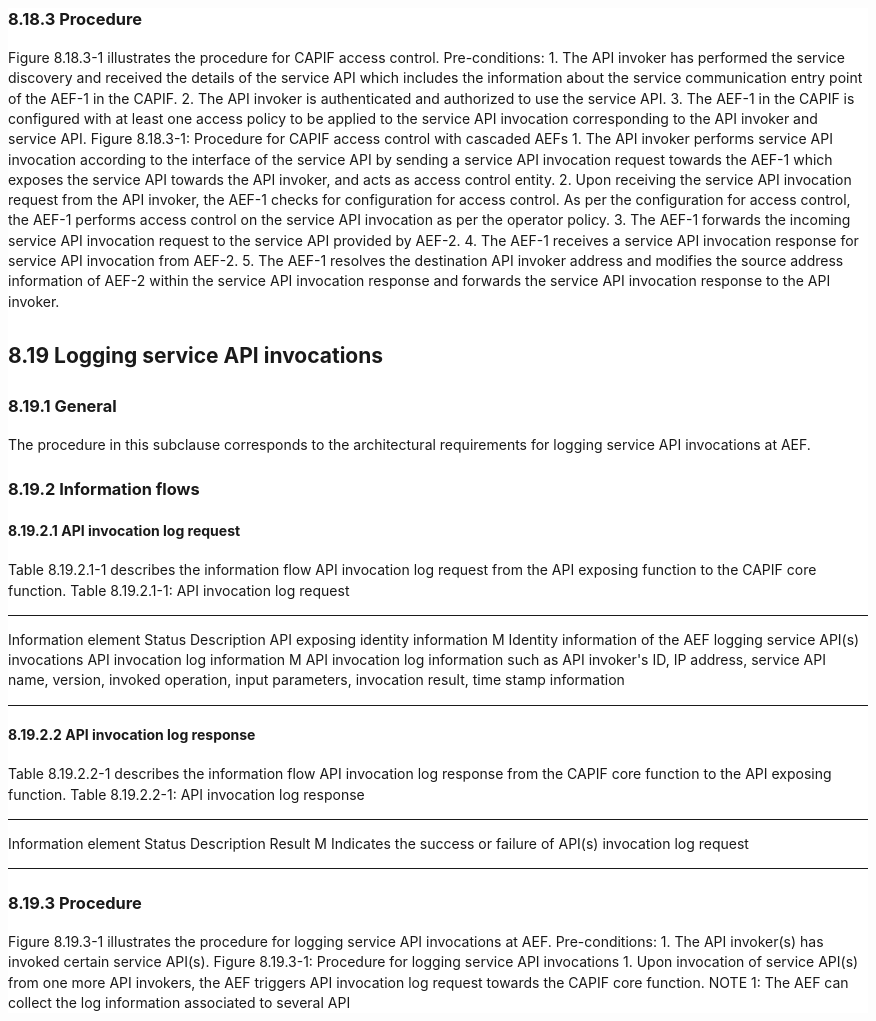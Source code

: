 ### 8.18.3 Procedure
Figure 8.18.3-1 illustrates the procedure for CAPIF access control.
Pre-conditions:
1\. The API invoker has performed the service discovery and received the
details of the service API which includes the information about the service
communication entry point of the AEF-1 in the CAPIF.
2\. The API invoker is authenticated and authorized to use the service API.
3\. The AEF-1 in the CAPIF is configured with at least one access policy to be
applied to the service API invocation corresponding to the API invoker and
service API.
Figure 8.18.3-1: Procedure for CAPIF access control with cascaded AEFs
1\. The API invoker performs service API invocation according to the interface
of the service API by sending a service API invocation request towards the
AEF-1 which exposes the service API towards the API invoker, and acts as
access control entity.
2\. Upon receiving the service API invocation request from the API invoker,
the AEF-1 checks for configuration for access control. As per the
configuration for access control, the AEF-1 performs access control on the
service API invocation as per the operator policy.
3\. The AEF-1 forwards the incoming service API invocation request to the
service API provided by AEF-2.
4\. The AEF-1 receives a service API invocation response for service API
invocation from AEF-2.
5\. The AEF-1 resolves the destination API invoker address and modifies the
source address information of AEF-2 within the service API invocation response
and forwards the service API invocation response to the API invoker.
## 8.19 Logging service API invocations
### 8.19.1 General
The procedure in this subclause corresponds to the architectural requirements
for logging service API invocations at AEF.
### 8.19.2 Information flows
#### 8.19.2.1 API invocation log request
Table 8.19.2.1-1 describes the information flow API invocation log request
from the API exposing function to the CAPIF core function.
Table 8.19.2.1-1: API invocation log request
* * *
Information element Status Description API exposing identity information M
Identity information of the AEF logging service API(s) invocations API
invocation log information M API invocation log information such as API
invoker\'s ID, IP address, service API name, version, invoked operation, input
parameters, invocation result, time stamp information
* * *
#### 8.19.2.2 API invocation log response
Table 8.19.2.2-1 describes the information flow API invocation log response
from the CAPIF core function to the API exposing function.
Table 8.19.2.2-1: API invocation log response
* * *
Information element Status Description Result M Indicates the success or
failure of API(s) invocation log request
* * *
### 8.19.3 Procedure
Figure 8.19.3-1 illustrates the procedure for logging service API invocations
at AEF.
Pre-conditions:
1\. The API invoker(s) has invoked certain service API(s).
Figure 8.19.3-1: Procedure for logging service API invocations
1\. Upon invocation of service API(s) from one more API invokers, the AEF
triggers API invocation log request towards the CAPIF core function.
NOTE 1: The AEF can collect the log information associated to several API